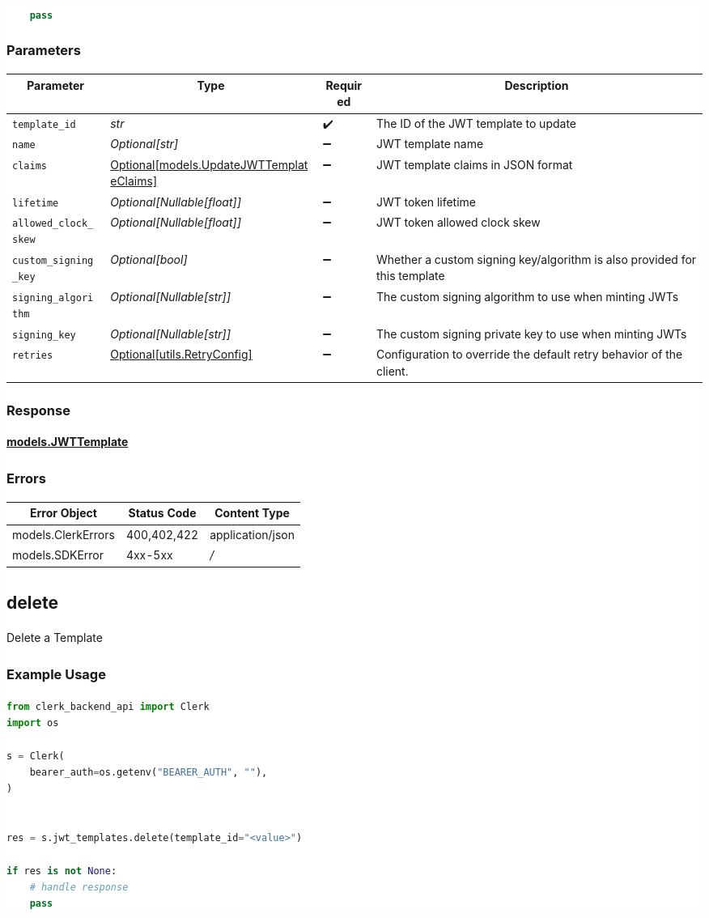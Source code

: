 ```python
    pass

```

### Parameters

| Parameter                                                                           | Type                                                                                | Required                                                                            | Description                                                                         |
| ----------------------------------------------------------------------------------- | ----------------------------------------------------------------------------------- | ----------------------------------------------------------------------------------- | ----------------------------------------------------------------------------------- |
| `template_id`                                                                       | *str*                                                                               | :heavy_check_mark:                                                                  | The ID of the JWT template to update                                                |
| `name`                                                                              | *Optional[str]*                                                                     | :heavy_minus_sign:                                                                  | JWT template name                                                                   |
| `claims`                                                                            | [Optional[models.UpdateJWTTemplateClaims]](../../models/updatejwttemplateclaims.md) | :heavy_minus_sign:                                                                  | JWT template claims in JSON format                                                  |
| `lifetime`                                                                          | *Optional[Nullable[float]]*                                                         | :heavy_minus_sign:                                                                  | JWT token lifetime                                                                  |
| `allowed_clock_skew`                                                                | *Optional[Nullable[float]]*                                                         | :heavy_minus_sign:                                                                  | JWT token allowed clock skew                                                        |
| `custom_signing_key`                                                                | *Optional[bool]*                                                                    | :heavy_minus_sign:                                                                  | Whether a custom signing key/algorithm is also provided for this template           |
| `signing_algorithm`                                                                 | *Optional[Nullable[str]]*                                                           | :heavy_minus_sign:                                                                  | The custom signing algorithm to use when minting JWTs                               |
| `signing_key`                                                                       | *Optional[Nullable[str]]*                                                           | :heavy_minus_sign:                                                                  | The custom signing private key to use when minting JWTs                             |
| `retries`                                                                           | [Optional[utils.RetryConfig]](../../models/utils/retryconfig.md)                    | :heavy_minus_sign:                                                                  | Configuration to override the default retry behavior of the client.                 |


### Response

**[models.JWTTemplate](../../models/jwttemplate.md)**
### Errors

| Error Object       | Status Code        | Content Type       |
| ------------------ | ------------------ | ------------------ |
| models.ClerkErrors | 400,402,422        | application/json   |
| models.SDKError    | 4xx-5xx            | */*                |

## delete

Delete a Template

### Example Usage

```python
from clerk_backend_api import Clerk
import os

s = Clerk(
    bearer_auth=os.getenv("BEARER_AUTH", ""),
)


res = s.jwt_templates.delete(template_id="<value>")

if res is not None:
    # handle response
    pass

```
